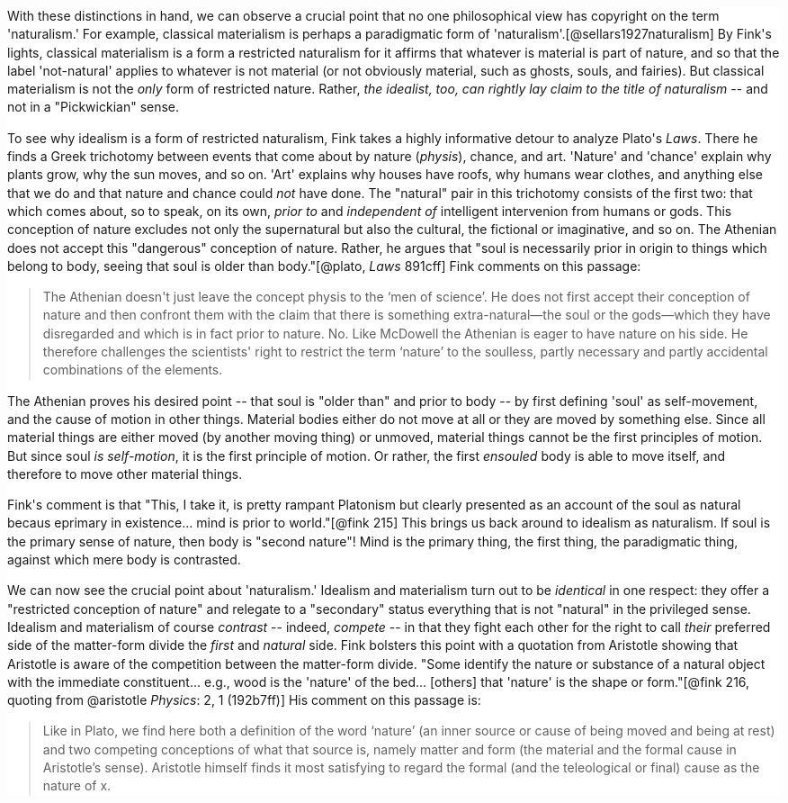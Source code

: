 With these distinctions in hand, we can observe a crucial point that no one philosophical view has copyright on the term 'naturalism.' For example, classical materialism is perhaps a paradigmatic form of 'naturalism'.[@sellars1927naturalism] By Fink's lights, classical materialism is a form a restricted naturalism for it affirms that whatever is material is part of nature, and so that the label 'not-natural' applies to whatever is not material (or not obviously material, such as ghosts, souls, and fairies). But classical materialism is not the *only* form of restricted nature. Rather, *the idealist, too, can rightly lay claim to the title of naturalism* -- and not in a "Pickwickian" sense. 

To see why idealism is a form of restricted naturalism, Fink takes a highly informative detour to analyze Plato's *Laws*. There he finds a Greek trichotomy between events that come about by nature (*physis*), chance, and art. 'Nature' and 'chance' explain why plants grow, why the sun moves, and so on. 'Art' explains why houses have roofs, why humans wear clothes, and anything else that we do and that nature and chance could *not* have done. The "natural" pair in this trichotomy consists of the first two: that which comes about, so to speak, on its own, *prior to* and *independent of* intelligent intervenion from humans or gods. This conception of nature excludes not only the supernatural but also the cultural, the fictional or imaginative, and so on. The Athenian does not accept this "dangerous" conception of nature. Rather, he argues that "soul is necessarily prior in origin to things which belong to body, seeing that soul is older than body."[@plato, *Laws* 891cff] Fink comments on this passage: 

>The Athenian doesn't just leave the concept physis to the ‘men of science’. He does not first accept their conception of nature and then confront them with the claim that there is something extra-natural—the soul or the gods—which they have disregarded and which is in fact prior to nature. No. Like McDowell the Athenian is eager to have nature on his side. He therefore challenges the scientists' right to restrict the term ‘nature’ to the soulless, partly necessary and partly accidental combinations of the elements. 

The Athenian proves his desired point -- that soul is "older than" and prior to body -- by first defining 'soul' as self-movement, and the cause of motion in other things. Material bodies either do not move at all or they are moved by something else. Since all material things are either moved (by another moving thing) or unmoved, material things cannot be the first principles of motion. But since soul *is self-motion*, it is the first principle of motion. Or rather, the first *ensouled* body is able to move itself, and therefore to move other material things. 

Fink's comment is that "This, I take it, is pretty rampant Platonism but clearly presented as an account of the soul as natural becaus eprimary in existence... mind is prior to world."[@fink 215] This brings us back around to idealism as naturalism. If soul is the primary sense of nature, then body is "second nature"! Mind is the primary thing, the first thing, the paradigmatic thing, against which mere body is contrasted. 

We can now see the crucial point about 'naturalism.' Idealism and materialism turn out to be *identical* in one respect: they offer a "restricted conception of nature" and relegate to a "secondary" status everything that is not "natural" in the privileged sense. Idealism and materialism of course *contrast* -- indeed, *compete* -- in that they fight each other for the right to call *their* preferred side of the matter-form divide the *first* and *natural* side. Fink bolsters this point with a quotation from Aristotle showing that Aristotle is aware of the competition between the matter-form divide. "Some identify the nature or substance of a natural object with the immediate constituent... e.g., wood is the 'nature' of the bed... [others] that 'nature' is the shape or form."[@fink 216, quoting from @aristotle *Physics*: 2, 1 (192b7ff)] His comment on this passage is:

>Like in Plato, we find here both a definition of the word ‘nature’ (an inner source or cause of being moved and being at rest) and two competing conceptions of what that source is, namely matter and form (the material and the formal cause in Aristotle’s sense). Aristotle himself finds it most satisfying to regard the formal (and the teleological or final) cause as the nature of x. 
